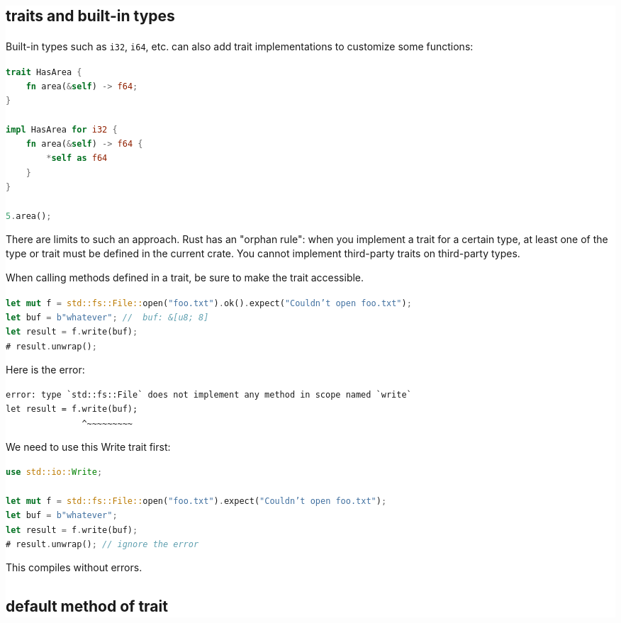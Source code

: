 ## traits and built-in types

Built-in types such as `i32`, `i64`, etc. can also add trait implementations to customize some functions:

```rust
trait HasArea {
    fn area(&self) -> f64;
}

impl HasArea for i32 {
    fn area(&self) -> f64 {
        *self as f64
    }
}

5.area();
```

There are limits to such an approach. Rust has an "orphan rule": when you implement a trait for a certain type, at least one of the type or trait must be defined in the current crate. You cannot implement third-party traits on third-party types.

When calling methods defined in a trait, be sure to make the trait accessible.

```rust
let mut f = std::fs::File::open("foo.txt").ok().expect("Couldn’t open foo.txt");
let buf = b"whatever"; //  buf: &[u8; 8]
let result = f.write(buf);
# result.unwrap();
```

Here is the error:

```
error: type `std::fs::File` does not implement any method in scope named `write`
let result = f.write(buf);
               ^~~~~~~~~~
```

We need to use this Write trait first:

```rust
use std::io::Write;

let mut f = std::fs::File::open("foo.txt").expect("Couldn’t open foo.txt");
let buf = b"whatever";
let result = f.write(buf);
# result.unwrap(); // ignore the error
```

This compiles without errors.


## default method of trait
